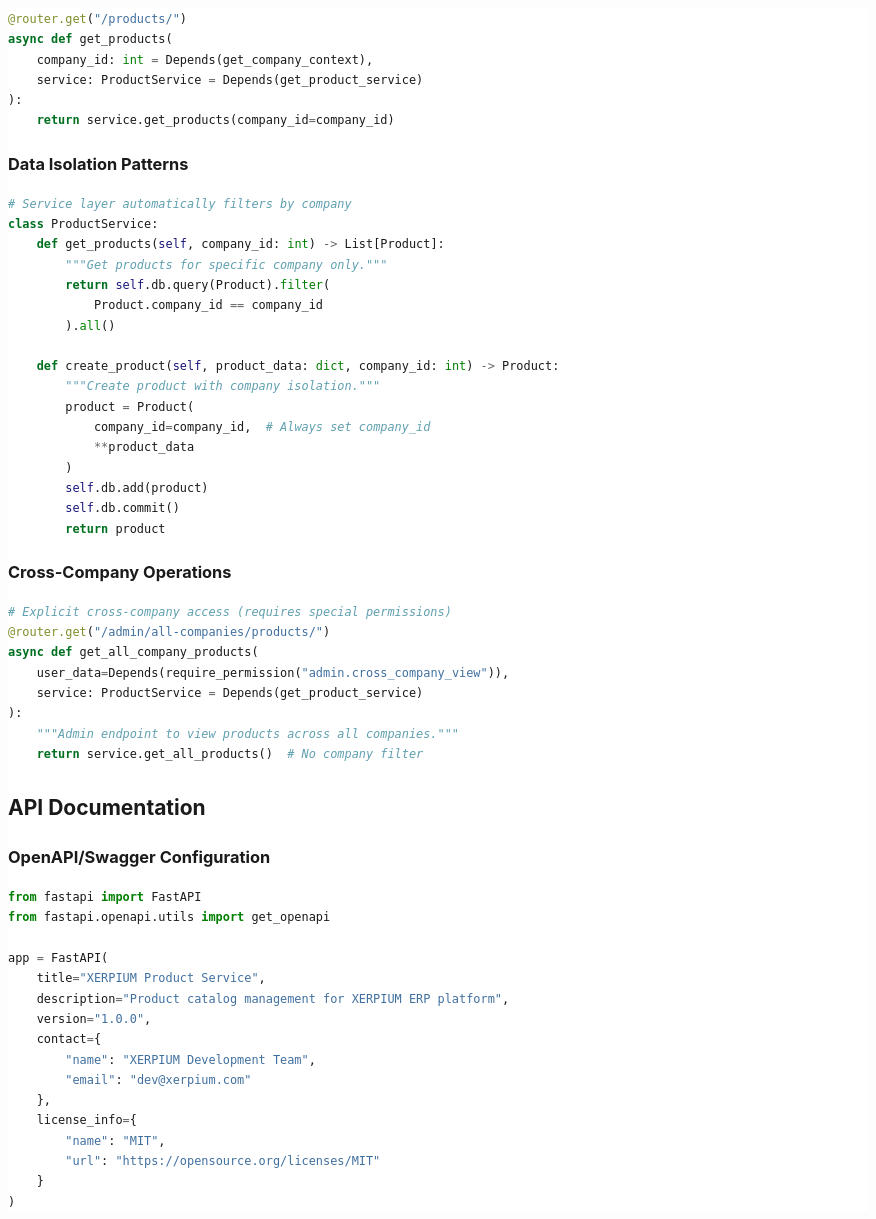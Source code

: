 ```python
@router.get("/products/")
async def get_products(
    company_id: int = Depends(get_company_context),
    service: ProductService = Depends(get_product_service)
):
    return service.get_products(company_id=company_id)
```

### Data Isolation Patterns

```python
# Service layer automatically filters by company
class ProductService:
    def get_products(self, company_id: int) -> List[Product]:
        """Get products for specific company only."""
        return self.db.query(Product).filter(
            Product.company_id == company_id
        ).all()
    
    def create_product(self, product_data: dict, company_id: int) -> Product:
        """Create product with company isolation."""
        product = Product(
            company_id=company_id,  # Always set company_id
            **product_data
        )
        self.db.add(product)
        self.db.commit()
        return product
```

### Cross-Company Operations

```python
# Explicit cross-company access (requires special permissions)
@router.get("/admin/all-companies/products/")
async def get_all_company_products(
    user_data=Depends(require_permission("admin.cross_company_view")),
    service: ProductService = Depends(get_product_service)
):
    """Admin endpoint to view products across all companies."""
    return service.get_all_products()  # No company filter
```

## API Documentation

### OpenAPI/Swagger Configuration

```python
from fastapi import FastAPI
from fastapi.openapi.utils import get_openapi

app = FastAPI(
    title="XERPIUM Product Service",
    description="Product catalog management for XERPIUM ERP platform",
    version="1.0.0",
    contact={
        "name": "XERPIUM Development Team",
        "email": "dev@xerpium.com"
    },
    license_info={
        "name": "MIT",
        "url": "https://opensource.org/licenses/MIT"
    }
)
```